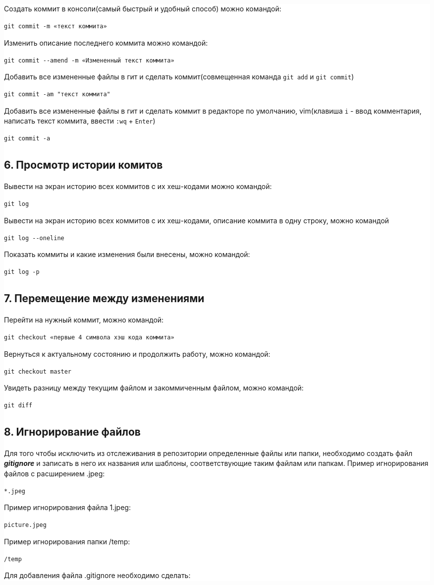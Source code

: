 Cоздать коммит в консоли(самый быстрый и удобный способ) можно командой:
```
git commit -m «текст коммита»
```
Изменить описание последнего коммита можно командой: 
``` 
git commit --amend -m «Измененный текст коммита»
```
Добавить все измененные файлы в гит и сделать коммит(совмещенная команда `git add` и `git commit`)
```
git commit -am "текст коммита"
```  
Добавить все измененные файлы в гит и сделать коммит в редакторе по умолчанию, vim(клавиша `i` - ввод комментария, написать текст коммита, ввести `:wq` + `Enter`)
```
git commit -a
```

## 6. Просмотр истории комитов
Вывести на экран историю всех коммитов с их хеш-кодами можно командой:
```
git log
```
Вывести на экран историю всех коммитов с их хеш-кодами, описание коммита в одну строку, можно командой 
```
git log --oneline
``` 
Показать коммиты и какие изменения были внесены, можно командой:
```
git log -p
```

## 7. Перемещение между изменениями

Перейти на нужный коммит, можно командой:
```
git checkout «первые 4 символа хэш кода коммита»
```
Вернуться к актуальному состоянию и продолжить работу, можно командой:
```
git checkout master
```

Увидеть разницу между текущим файлом и закоммиченным файлом, можно командой:
```
git diff
```

## 8. Игнорирование файлов

Для того чтобы исключить из отслеживания в репозитории определенные файлы или папки, необходимо создать файл ***gitignore*** и записать в него их названия или шаблоны, соответствующие таким файлам или папкам.
Пример игнорирования файлов с расширением .jpeg:
```
*.jpeg
```
Пример игнорирования файла 1.jpeg:
```
picture.jpeg
```
Пример игнорирования папки /temp:
```
/temp
```
Для добавления файла .gitignore необходимо сделать:
```
```